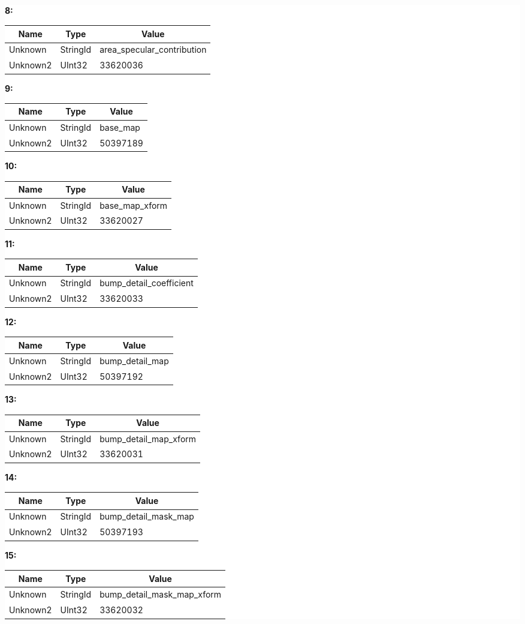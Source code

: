 
**8:**

Name	| Type	| Value
---	|---	|---	|
Unknown	|StringId	|area_specular_contribution
Unknown2	|UInt32	|33620036


**9:**

Name	| Type	| Value
---	|---	|---	|
Unknown	|StringId	|base_map
Unknown2	|UInt32	|50397189


**10:**

Name	| Type	| Value
---	|---	|---	|
Unknown	|StringId	|base_map_xform
Unknown2	|UInt32	|33620027


**11:**

Name	| Type	| Value
---	|---	|---	|
Unknown	|StringId	|bump_detail_coefficient
Unknown2	|UInt32	|33620033


**12:**

Name	| Type	| Value
---	|---	|---	|
Unknown	|StringId	|bump_detail_map
Unknown2	|UInt32	|50397192


**13:**

Name	| Type	| Value
---	|---	|---	|
Unknown	|StringId	|bump_detail_map_xform
Unknown2	|UInt32	|33620031


**14:**

Name	| Type	| Value
---	|---	|---	|
Unknown	|StringId	|bump_detail_mask_map
Unknown2	|UInt32	|50397193


**15:**

Name	| Type	| Value
---	|---	|---	|
Unknown	|StringId	|bump_detail_mask_map_xform
Unknown2	|UInt32	|33620032
